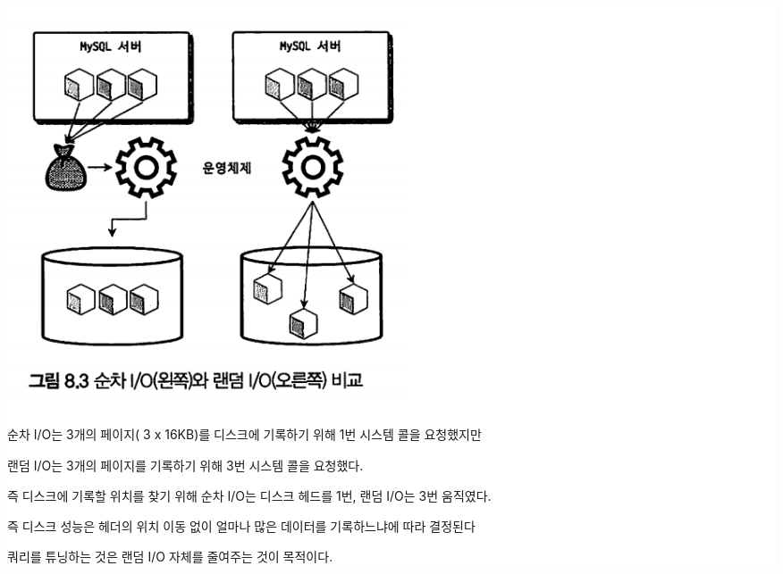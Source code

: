 <img src="./영수_images/image-20230723162943329.png" width = 450 height = 450>

순차 I/O는 3개의 페이지( 3 x 16KB)를 디스크에 기록하기 위해 1번 시스템 콜을 요청했지만

랜덤 I/O는 3개의 페이지를 기록하기 위해 3번 시스템 콜을 요청했다.

즉 디스크에 기록할 위치를 찾기 위해 순차 I/O는 디스크 헤드를 1번, 랜덤 I/O는 3번 움직였다.

즉 디스크 성능은 헤더의 위치 이동 없이 얼마나 많은 데이터를 기록하느냐에 따라 결정된다



쿼리를 튜닝하는 것은 랜덤 I/O 자체를 줄여주는 것이 목적이다.
